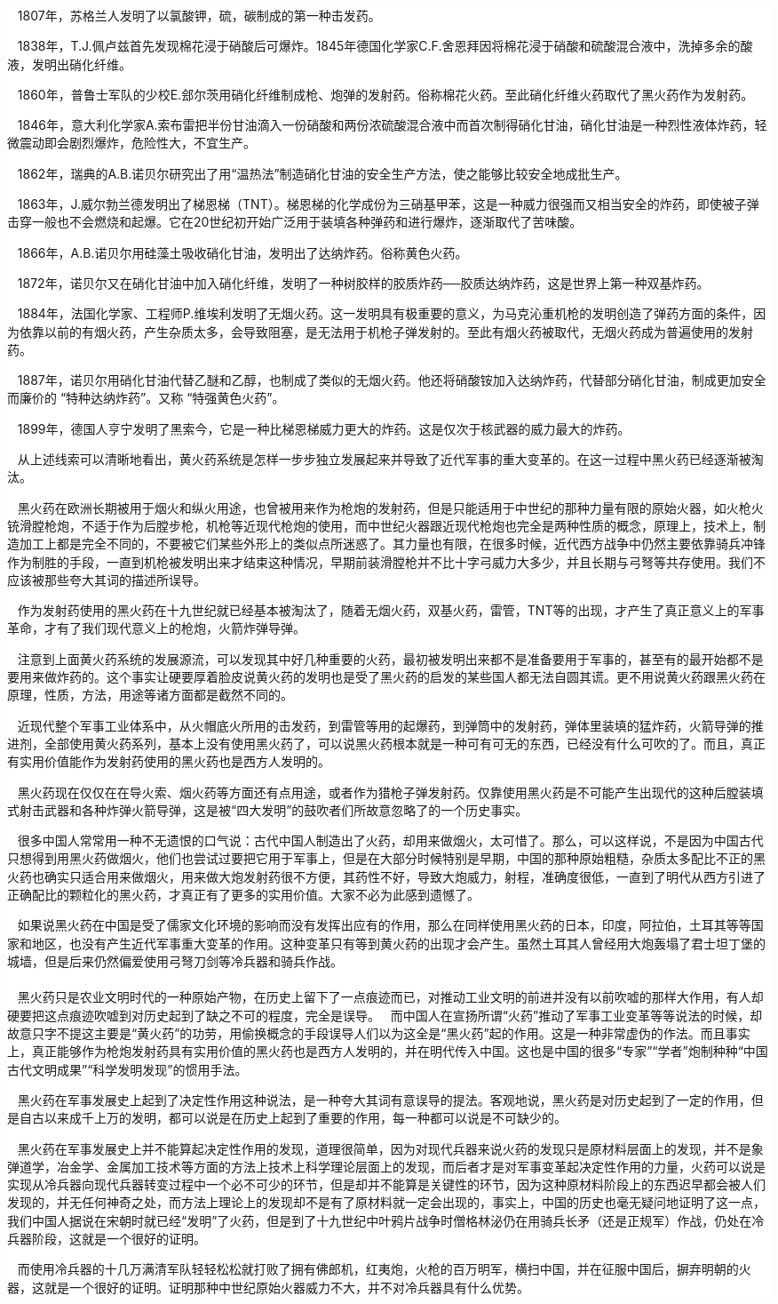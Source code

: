    1807年，苏格兰人发明了以氯酸钾，硫，碳制成的第一种击发药。  
  
   1838年，T.J.佩卢兹首先发现棉花浸于硝酸后可爆炸。1845年德国化学家C.F.舍恩拜因将棉花浸于硝酸和硫酸混合液中，洗掉多余的酸液，发明出硝化纤维。  
  
   1860年，普鲁士军队的少校E.郐尔茨用硝化纤维制成枪、炮弹的发射药。俗称棉花火药。至此硝化纤维火药取代了黑火药作为发射药。  
  
   1846年，意大利化学家A.索布雷把半份甘油滴入一份硝酸和两份浓硫酸混合液中而首次制得硝化甘油，硝化甘油是一种烈性液体炸药，轻微震动即会剧烈爆炸，危险性大，不宜生产。  
  
   1862年，瑞典的A.B.诺贝尔研究出了用“温热法”制造硝化甘油的安全生产方法，使之能够比较安全地成批生产。  
  
   1863年，J.威尔勃兰德发明出了梯恩梯（TNT）。梯恩梯的化学成份为三硝基甲苯，这是一种威力很强而又相当安全的炸药，即使被子弹击穿一般也不会燃烧和起爆。它在20世纪初开始广泛用于装填各种弹药和进行爆炸，逐渐取代了苦味酸。  
  
   1866年，A.B.诺贝尔用硅藻土吸收硝化甘油，发明出了达纳炸药。俗称黄色火药。  
  
   1872年，诺贝尔又在硝化甘油中加入硝化纤维，发明了一种树胶样的胶质炸药──胶质达纳炸药，这是世界上第一种双基炸药。  
  
   1884年，法国化学家、工程师P.维埃利发明了无烟火药。这一发明具有极重要的意义，为马克沁重机枪的发明创造了弹药方面的条件，因为依靠以前的有烟火药，产生杂质太多，会导致阻塞，是无法用于机枪子弹发射的。至此有烟火药被取代，无烟火药成为普遍使用的发射药。  
  
   1887年，诺贝尔用硝化甘油代替乙醚和乙醇，也制成了类似的无烟火药。他还将硝酸铵加入达纳炸药，代替部分硝化甘油，制成更加安全而廉价的 “特种达纳炸药”。又称 “特强黄色火药”。  
  
   1899年，德国人亨宁发明了黑索今，它是一种比梯恩梯威力更大的炸药。这是仅次于核武器的威力最大的炸药。  
  
   从上述线索可以清晰地看出，黄火药系统是怎样一步步独立发展起来并导致了近代军事的重大变革的。在这一过程中黑火药已经逐渐被淘汰。  
  
   黑火药在欧洲长期被用于烟火和纵火用途，也曾被用来作为枪炮的发射药，但是只能适用于中世纪的那种力量有限的原始火器，如火枪火铳滑膛枪炮，不适于作为后膛步枪，机枪等近现代枪炮的使用，而中世纪火器跟近现代枪炮也完全是两种性质的概念，原理上，技术上，制造加工上都是完全不同的，不要被它们某些外形上的类似点所迷惑了。其力量也有限，在很多时候，近代西方战争中仍然主要依靠骑兵冲锋作为制胜的手段，一直到机枪被发明出来才结束这种情况，早期前装滑膛枪并不比十字弓威力大多少，并且长期与弓弩等共存使用。我们不应该被那些夸大其词的描述所误导。  
  
   作为发射药使用的黑火药在十九世纪就已经基本被淘汰了，随着无烟火药，双基火药，雷管，TNT等的出现，才产生了真正意义上的军事革命，才有了我们现代意义上的枪炮，火箭炸弹导弹。  
  
   注意到上面黄火药系统的发展源流，可以发现其中好几种重要的火药，最初被发明出来都不是准备要用于军事的，甚至有的最开始都不是要用来做炸药的。这个事实让硬要厚着脸皮说黄火药的发明也是受了黑火药的启发的某些国人都无法自圆其谎。更不用说黄火药跟黑火药在原理，性质，方法，用途等诸方面都是截然不同的。  
  
   近现代整个军事工业体系中，从火帽底火所用的击发药，到雷管等用的起爆药，到弹筒中的发射药，弹体里装填的猛炸药，火箭导弹的推进剂，全部使用黄火药系列，基本上没有使用黑火药了，可以说黑火药根本就是一种可有可无的东西，已经没有什么可吹的了。而且，真正有实用价值能作为发射药使用的黑火药也是西方人发明的。  
  
   黑火药现在仅仅在在导火索、烟火药等方面还有点用途，或者作为猎枪子弹发射药。仅靠使用黑火药是不可能产生出现代的这种后膛装填式射击武器和各种炸弹火箭导弹，这是被“四大发明”的鼓吹者们所故意忽略了的一个历史事实。  
  
   很多中国人常常用一种不无遗恨的口气说：古代中国人制造出了火药，却用来做烟火，太可惜了。那么，可以这样说，不是因为中国古代只想得到用黑火药做烟火，他们也尝试过要把它用于军事上，但是在大部分时候特别是早期，中国的那种原始粗糙，杂质太多配比不正的黑火药也确实只适合用来做烟火，用来做大炮发射药很不方便，其药性不好，导致大炮威力，射程，准确度很低，一直到了明代从西方引进了正确配比的颗粒化的黑火药，才真正有了更多的实用价值。大家不必为此感到遗憾了。  
  
   如果说黑火药在中国是受了儒家文化环境的影响而没有发挥出应有的作用，那么在同样使用黑火药的日本，印度，阿拉伯，土耳其等等国家和地区，也没有产生近代军事重大变革的作用。这种变革只有等到黄火药的出现才会产生。虽然土耳其人曾经用大炮轰塌了君士坦丁堡的城墙，但是后来仍然偏爱使用弓弩刀剑等冷兵器和骑兵作战。  
   
   黑火药只是农业文明时代的一种原始产物，在历史上留下了一点痕迹而已，对推动工业文明的前进并没有以前吹嘘的那样大作用，有人却硬要把这点痕迹吹嘘到对历史起到了缺之不可的程度，完全是误导。   而中国人在宣扬所谓“火药”推动了军事工业变革等等说法的时候，却故意只字不提这主要是“黄火药”的功劳，用偷换概念的手段误导人们以为这全是“黑火药”起的作用。这是一种非常虚伪的作法。而且事实上，真正能够作为枪炮发射药具有实用价值的黑火药也是西方人发明的，并在明代传入中国。这也是中国的很多“专家”“学者”炮制种种“中国古代文明成果”“科学发明发现”的惯用手法。  
  
   黑火药在军事发展史上起到了决定性作用这种说法，是一种夸大其词有意误导的提法。客观地说，黑火药是对历史起到了一定的作用，但是自古以来成千上万的发明，都可以说是在历史上起到了重要的作用，每一种都可以说是不可缺少的。  
  
   黑火药在军事发展史上并不能算起决定性作用的发现，道理很简单，因为对现代兵器来说火药的发现只是原材料层面上的发现，并不是象弹道学，冶金学、金属加工技术等方面的方法上技术上科学理论层面上的发现，而后者才是对军事变革起决定性作用的力量，火药可以说是实现从冷兵器向现代兵器转变过程中一个必不可少的环节，但是却并不能算是关键性的环节，因为这种原材料阶段上的东西迟早都会被人们发现的，并无任何神奇之处，而方法上理论上的发现却不是有了原材料就一定会出现的，事实上，中国的历史也毫无疑问地证明了这一点，我们中国人据说在宋朝时就已经“发明”了火药，但是到了十九世纪中叶鸦片战争时僧格林泌仍在用骑兵长矛（还是正规军）作战，仍处在冷兵器阶段，这就是一个很好的证明。  
  
   而使用冷兵器的十几万满清军队轻轻松松就打败了拥有佛郎机，红夷炮，火枪的百万明军，横扫中国，并在征服中国后，摒弃明朝的火器，这就是一个很好的证明。证明那种中世纪原始火器威力不大，并不对冷兵器具有什么优势。  
  
